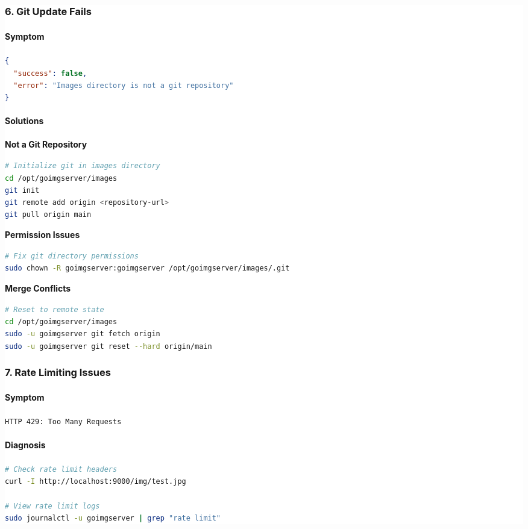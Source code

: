 ### 6. Git Update Fails

#### Symptom

```json
{
  "success": false,
  "error": "Images directory is not a git repository"
}
```

#### Solutions

**Not a Git Repository**

```bash
# Initialize git in images directory
cd /opt/goimgserver/images
git init
git remote add origin <repository-url>
git pull origin main
```

**Permission Issues**

```bash
# Fix git directory permissions
sudo chown -R goimgserver:goimgserver /opt/goimgserver/images/.git
```

**Merge Conflicts**

```bash
# Reset to remote state
cd /opt/goimgserver/images
sudo -u goimgserver git fetch origin
sudo -u goimgserver git reset --hard origin/main
```

### 7. Rate Limiting Issues

#### Symptom

```
HTTP 429: Too Many Requests
```

#### Diagnosis

```bash
# Check rate limit headers
curl -I http://localhost:9000/img/test.jpg

# View rate limit logs
sudo journalctl -u goimgserver | grep "rate limit"
```
